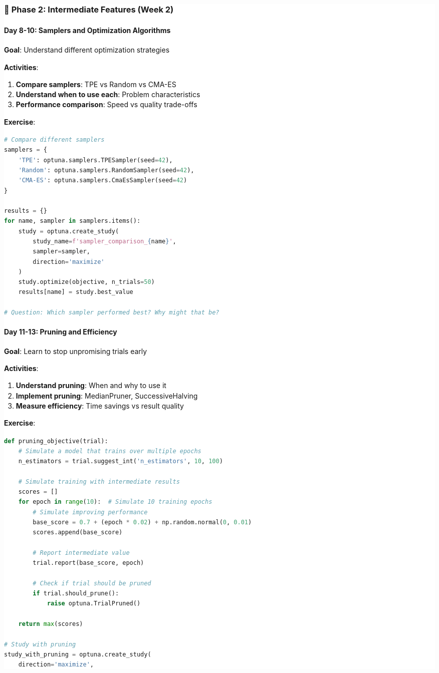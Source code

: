 ### 🎯 **Phase 2: Intermediate Features (Week 2)**

#### Day 8-10: Samplers and Optimization Algorithms
**Goal**: Understand different optimization strategies

**Activities**:
1. **Compare samplers**: TPE vs Random vs CMA-ES
2. **Understand when to use each**: Problem characteristics
3. **Performance comparison**: Speed vs quality trade-offs

**Exercise**:
```python
# Compare different samplers
samplers = {
    'TPE': optuna.samplers.TPESampler(seed=42),
    'Random': optuna.samplers.RandomSampler(seed=42),
    'CMA-ES': optuna.samplers.CmaEsSampler(seed=42)
}

results = {}
for name, sampler in samplers.items():
    study = optuna.create_study(
        study_name=f'sampler_comparison_{name}',
        sampler=sampler,
        direction='maximize'
    )
    study.optimize(objective, n_trials=50)
    results[name] = study.best_value

# Question: Which sampler performed best? Why might that be?
```

#### Day 11-13: Pruning and Efficiency
**Goal**: Learn to stop unpromising trials early

**Activities**:
1. **Understand pruning**: When and why to use it
2. **Implement pruning**: MedianPruner, SuccessiveHalving
3. **Measure efficiency**: Time savings vs result quality

**Exercise**:
```python
def pruning_objective(trial):
    # Simulate a model that trains over multiple epochs
    n_estimators = trial.suggest_int('n_estimators', 10, 100)

    # Simulate training with intermediate results
    scores = []
    for epoch in range(10):  # Simulate 10 training epochs
        # Simulate improving performance
        base_score = 0.7 + (epoch * 0.02) + np.random.normal(0, 0.01)
        scores.append(base_score)

        # Report intermediate value
        trial.report(base_score, epoch)

        # Check if trial should be pruned
        if trial.should_prune():
            raise optuna.TrialPruned()

    return max(scores)

# Study with pruning
study_with_pruning = optuna.create_study(
    direction='maximize',
```